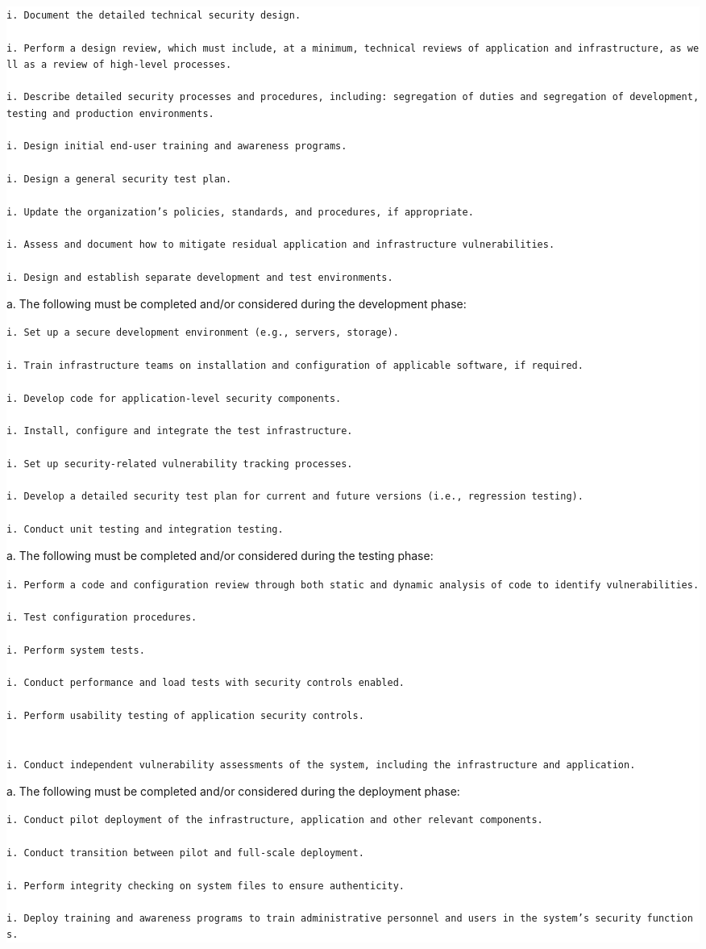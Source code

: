     i. Document the detailed technical security design.

    i. Perform a design review, which must include, at a minimum, technical reviews of application and infrastructure, as well as a review of high-level processes.

    i. Describe detailed security processes and procedures, including: segregation of duties and segregation of development, testing and production environments. 

    i. Design initial end-user training and awareness programs.

    i. Design a general security test plan.

    i. Update the organization’s policies, standards, and procedures, if appropriate.

    i. Assess and document how to mitigate residual application and infrastructure vulnerabilities.

    i. Design and establish separate development and test environments.

a. The following must be completed and/or considered during the development phase:

    i. Set up a secure development environment (e.g., servers, storage).

    i. Train infrastructure teams on installation and configuration of applicable software, if required.

    i. Develop code for application-level security components.

    i. Install, configure and integrate the test infrastructure.

    i. Set up security-related vulnerability tracking processes.

    i. Develop a detailed security test plan for current and future versions (i.e., regression testing).

    i. Conduct unit testing and integration testing.

a. The following must be completed and/or considered during the testing phase:

    i. Perform a code and configuration review through both static and dynamic analysis of code to identify vulnerabilities. 

    i. Test configuration procedures.

    i. Perform system tests.

    i. Conduct performance and load tests with security controls enabled.

    i. Perform usability testing of application security controls.


    i. Conduct independent vulnerability assessments of the system, including the infrastructure and application.

a. The following must be completed and/or considered during the deployment phase:

    i. Conduct pilot deployment of the infrastructure, application and other relevant components.

    i. Conduct transition between pilot and full-scale deployment.

    i. Perform integrity checking on system files to ensure authenticity.

    i. Deploy training and awareness programs to train administrative personnel and users in the system’s security functions.
